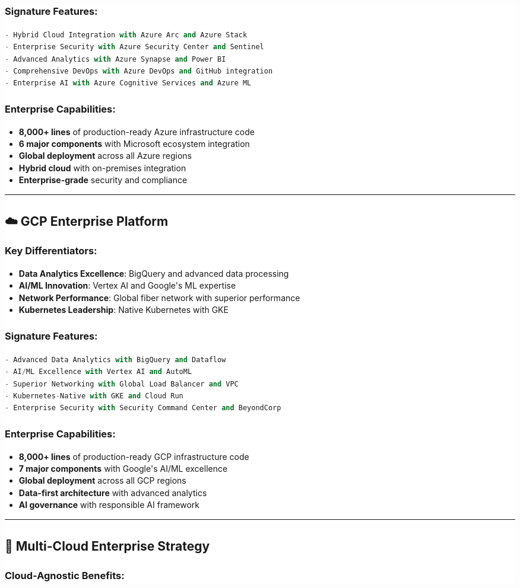 ### **Signature Features:**

```python
- Hybrid Cloud Integration with Azure Arc and Azure Stack
- Enterprise Security with Azure Security Center and Sentinel
- Advanced Analytics with Azure Synapse and Power BI
- Comprehensive DevOps with Azure DevOps and GitHub integration
- Enterprise AI with Azure Cognitive Services and Azure ML
```

### **Enterprise Capabilities:**

- **8,000+ lines** of production-ready Azure infrastructure code
- **6 major components** with Microsoft ecosystem integration
- **Global deployment** across all Azure regions
- **Hybrid cloud** with on-premises integration
- **Enterprise-grade** security and compliance

---

## **☁️ GCP Enterprise Platform**

### **Key Differentiators:**

- **Data Analytics Excellence**: BigQuery and advanced data processing
- **AI/ML Innovation**: Vertex AI and Google's ML expertise
- **Network Performance**: Global fiber network with superior performance
- **Kubernetes Leadership**: Native Kubernetes with GKE

### **Signature Features:**

```python
- Advanced Data Analytics with BigQuery and Dataflow
- AI/ML Excellence with Vertex AI and AutoML
- Superior Networking with Global Load Balancer and VPC
- Kubernetes-Native with GKE and Cloud Run
- Enterprise Security with Security Command Center and BeyondCorp
```

### **Enterprise Capabilities:**

- **8,000+ lines** of production-ready GCP infrastructure code
- **7 major components** with Google's AI/ML excellence
- **Global deployment** across all GCP regions
- **Data-first architecture** with advanced analytics
- **AI governance** with responsible AI framework

---

## **🎯 Multi-Cloud Enterprise Strategy**

### **Cloud-Agnostic Benefits:**

